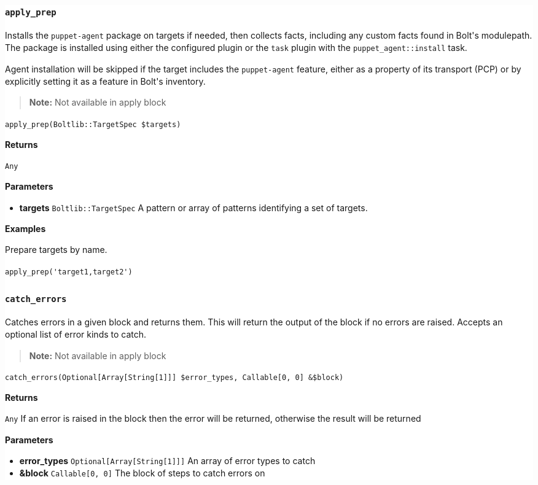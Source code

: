```
```


### `apply_prep`

Installs the `puppet-agent` package on targets if needed, then collects facts,
including any custom facts found in Bolt's modulepath. The package is
installed using either the configured plugin or the `task` plugin with the
`puppet_agent::install` task.

Agent installation will be skipped if the target includes the `puppet-agent` feature, either as a
property of its transport (PCP) or by explicitly setting it as a feature in Bolt's inventory.

> **Note:** Not available in apply block


```
apply_prep(Boltlib::TargetSpec $targets)
```


**Returns**

`Any` 

**Parameters**

* **targets** `Boltlib::TargetSpec` A pattern or array of patterns identifying a set of targets.



**Examples**

Prepare targets by name.
```
apply_prep('target1,target2')
```


### `catch_errors`

Catches errors in a given block and returns them. This will return the
output of the block if no errors are raised. Accepts an optional list of
error kinds to catch.

> **Note:** Not available in apply block


```
catch_errors(Optional[Array[String[1]]] $error_types, Callable[0, 0] &$block)
```


**Returns**

`Any` If an error is raised in the block then the error will be returned,
otherwise the result will be returned

**Parameters**

* **error_types** `Optional[Array[String[1]]]` An array of error types to catch
* **&block** `Callable[0, 0]` The block of steps to catch errors on
